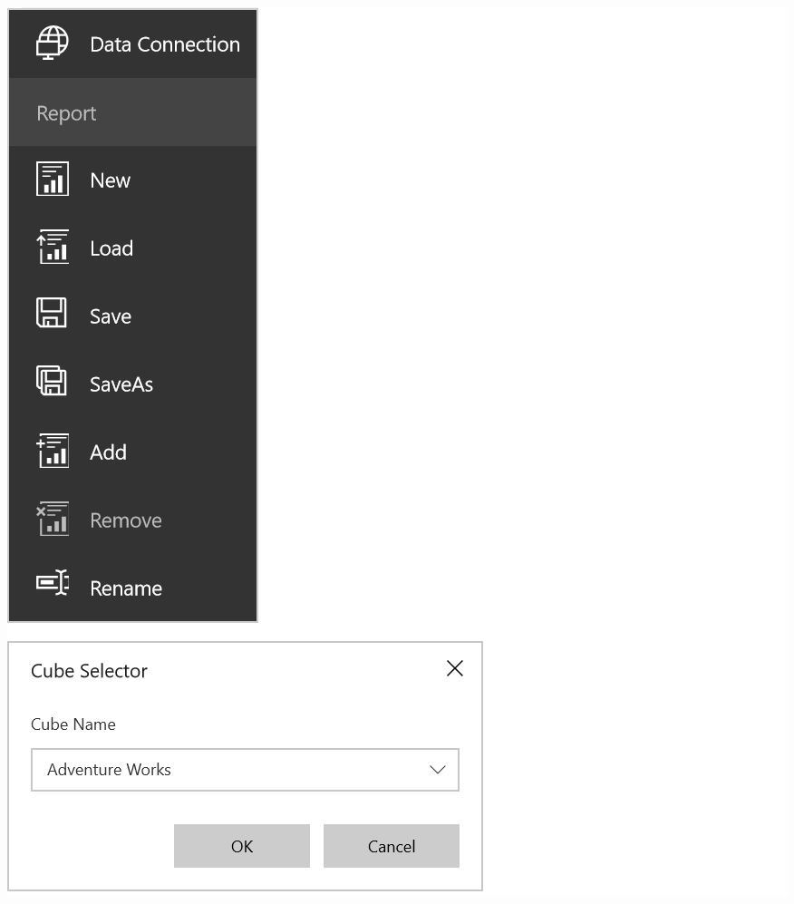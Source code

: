 ![toolBar_ReportMenu_2](PivotClient-Components_images/toolBar_ReportMenu_2.png)

![cubeSelector](PivotClient-Components_images/cubeSelector.png)
